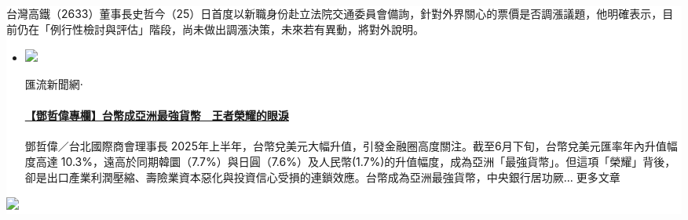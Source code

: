   台灣高鐵（2633）董事長史哲今（25）日首度以新職身份赴立法院交通委員會備詢，針對外界關心的票價是否調漲議題，他明確表示，目前仍在「例行性檢討與評估」階段，尚未做出調漲決策，未來若有異動，將對外說明。
* ![](https://s.yimg.com/cv/apiv2/default/20190501/placeholder.gif)

  匯流新聞網·

  #### [【鄧哲偉專欄】台幣成亞洲最強貨幣　王者榮耀的眼淚](https://tw.news.yahoo.com/%E9%84%A7%E5%93%B2%E5%81%89%E5%B0%88%E6%AC%84-%E5%8F%B0%E5%B9%A3%E6%88%90%E4%BA%9E%E6%B4%B2%E6%9C%80%E5%BC%B7%E8%B2%A8%E5%B9%A3-%E7%8E%8B%E8%80%85%E6%A6%AE%E8%80%80%E7%9A%84%E7%9C%BC%E6%B7%9A-055409689.html)

  鄧哲偉／台北國際商會理事長 2025年上半年，台幣兌美元大幅升值，引發金融圈高度關注。截至6月下旬，台幣兌美元匯率年內升值幅度高達 10.3%，遠高於同期韓圜（7.7%）與日圓（7.6%）及人民幣(1.7%)的升值幅度，成為亞洲「最強貨幣」。但這項「榮耀」背後，卻是出口產業利潤壓縮、壽險業資本惡化與投資信心受損的連鎖效應。台幣成為亞洲最強貨幣，中央銀行居功厥...
更多文章

![](https://sb.scorecardresearch.com/p?c1=2&c2=7241469&c5=152952219&c7=https%3A%2F%2Ftw.stock.yahoo.com%2Fnews%2F%25E8%25B2%25A1%25E5%25A0%25B1-%25E5%2590%2589%25E8%258C%2582-1587-107%25E5%25B9%25B4%25E5%2589%258D%25E4%25B8%2589%25E5%25AD%25A3%25E7%25A8%2585%25E5%25BE%258C%25E8%2599%25A7%25E6%2590%258D110%25E8%2590%25AC%25E5%2585%2583-eps-022538047.html&c14=-1)